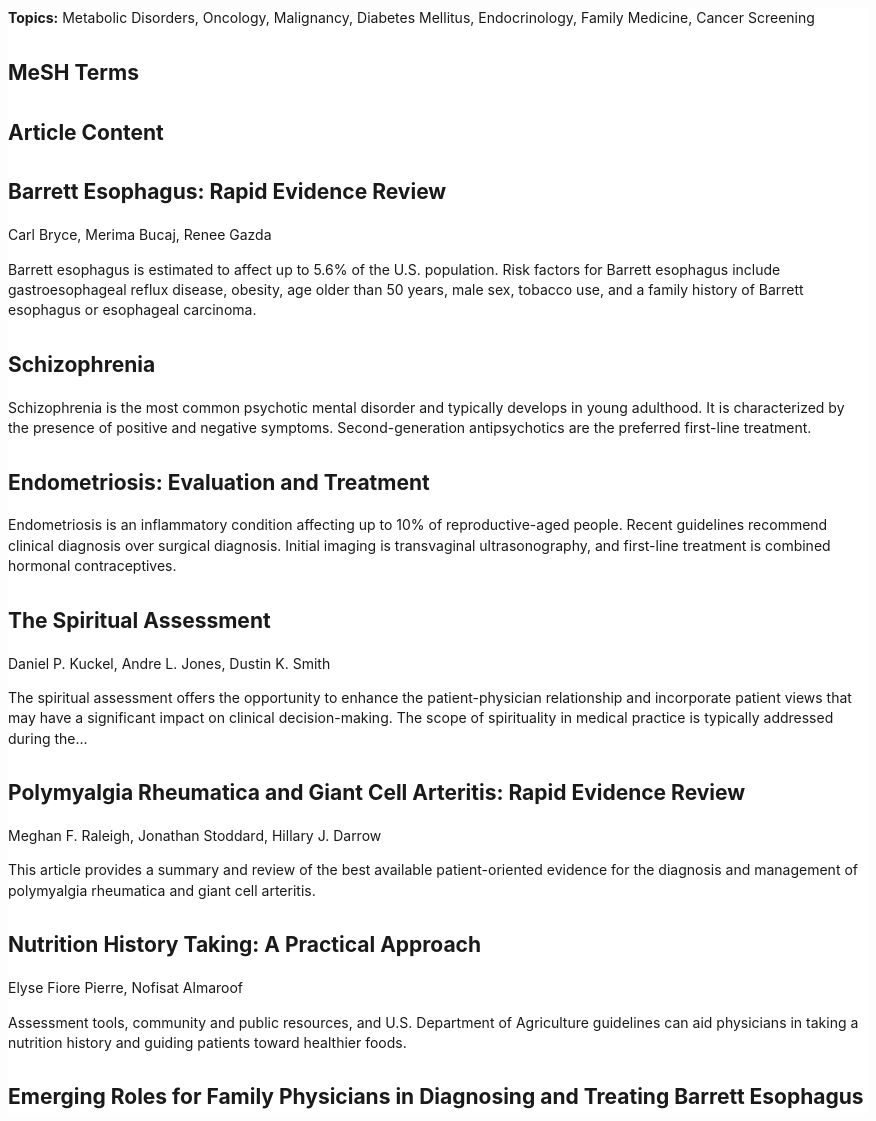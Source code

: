 **Topics:** Metabolic Disorders, Oncology, Malignancy, Diabetes Mellitus, Endocrinology, Family Medicine, Cancer Screening
## MeSH Terms
## Article Content

## Barrett Esophagus: Rapid Evidence Review

Carl Bryce, Merima Bucaj, Renee Gazda

Barrett esophagus is estimated to affect up to 5.6% of the U.S. population. Risk factors for Barrett esophagus include gastroesophageal reflux disease, obesity, age older than 50 years, male sex, tobacco use, and a family history of Barrett esophagus or esophageal carcinoma.

## Schizophrenia

Schizophrenia is the most common psychotic mental disorder and typically develops in young adulthood. It is characterized by the presence of positive and negative symptoms. Second-generation antipsychotics are the preferred first-line treatment.

## Endometriosis: Evaluation and Treatment

Endometriosis is an inflammatory condition affecting up to 10% of reproductive-aged people. Recent guidelines recommend clinical diagnosis over surgical diagnosis. Initial imaging is transvaginal ultrasonography, and first-line treatment is combined hormonal contraceptives.

## The Spiritual Assessment

Daniel P. Kuckel, Andre L. Jones, Dustin K. Smith

The spiritual assessment offers the opportunity to enhance the patient-physician relationship and incorporate patient views that may have a significant impact on clinical decision-making. The scope of spirituality in medical practice is typically addressed during the...

## Polymyalgia Rheumatica and Giant Cell Arteritis: Rapid Evidence Review

Meghan F. Raleigh, Jonathan Stoddard, Hillary J. Darrow

This article provides a summary and review of the best available patient-oriented evidence for the diagnosis and management of polymyalgia rheumatica and giant cell arteritis.

## Nutrition History Taking: A Practical Approach

Elyse Fiore Pierre, Nofisat Almaroof

Assessment tools, community and public resources, and U.S. Department of Agriculture guidelines can aid physicians in taking a nutrition history and guiding patients toward healthier foods.

## Emerging Roles for Family Physicians in Diagnosing and Treating Barrett Esophagus
